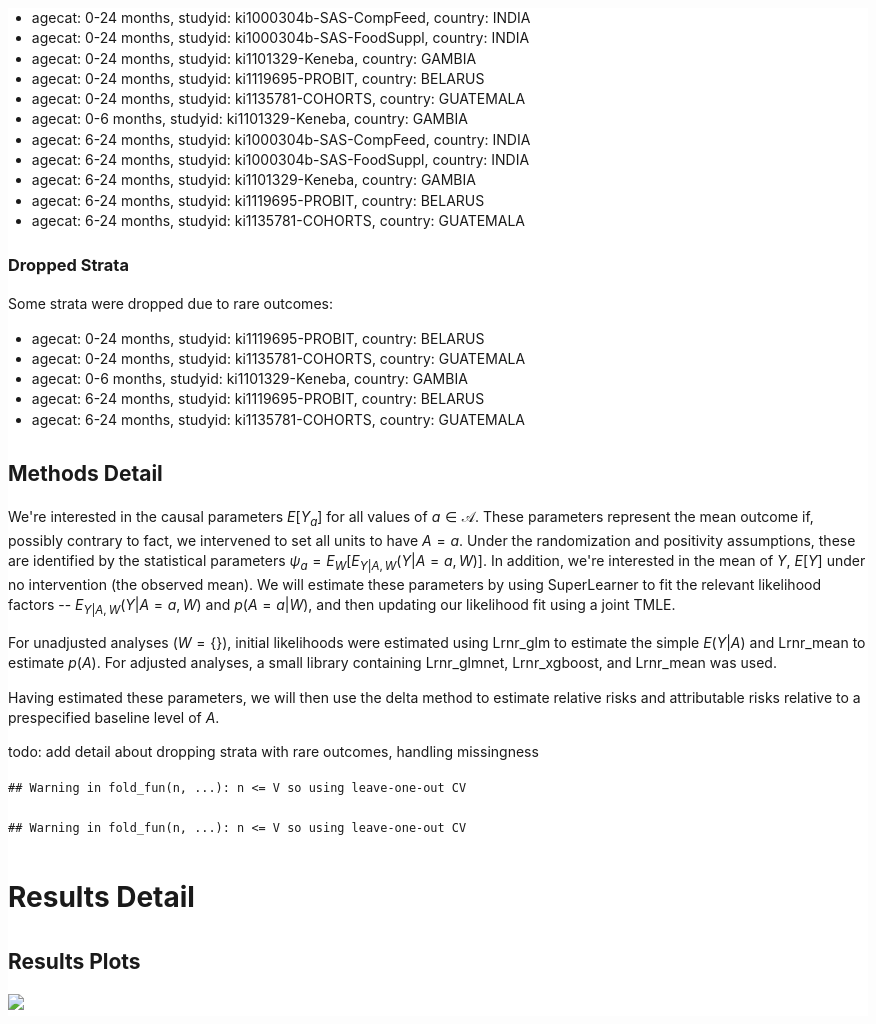* agecat: 0-24 months, studyid: ki1000304b-SAS-CompFeed, country: INDIA
* agecat: 0-24 months, studyid: ki1000304b-SAS-FoodSuppl, country: INDIA
* agecat: 0-24 months, studyid: ki1101329-Keneba, country: GAMBIA
* agecat: 0-24 months, studyid: ki1119695-PROBIT, country: BELARUS
* agecat: 0-24 months, studyid: ki1135781-COHORTS, country: GUATEMALA
* agecat: 0-6 months, studyid: ki1101329-Keneba, country: GAMBIA
* agecat: 6-24 months, studyid: ki1000304b-SAS-CompFeed, country: INDIA
* agecat: 6-24 months, studyid: ki1000304b-SAS-FoodSuppl, country: INDIA
* agecat: 6-24 months, studyid: ki1101329-Keneba, country: GAMBIA
* agecat: 6-24 months, studyid: ki1119695-PROBIT, country: BELARUS
* agecat: 6-24 months, studyid: ki1135781-COHORTS, country: GUATEMALA

### Dropped Strata

Some strata were dropped due to rare outcomes:

* agecat: 0-24 months, studyid: ki1119695-PROBIT, country: BELARUS
* agecat: 0-24 months, studyid: ki1135781-COHORTS, country: GUATEMALA
* agecat: 0-6 months, studyid: ki1101329-Keneba, country: GAMBIA
* agecat: 6-24 months, studyid: ki1119695-PROBIT, country: BELARUS
* agecat: 6-24 months, studyid: ki1135781-COHORTS, country: GUATEMALA

## Methods Detail

We're interested in the causal parameters $E[Y_a]$ for all values of $a \in \mathcal{A}$. These parameters represent the mean outcome if, possibly contrary to fact, we intervened to set all units to have $A=a$. Under the randomization and positivity assumptions, these are identified by the statistical parameters $\psi_a=E_W[E_{Y|A,W}(Y|A=a,W)]$.  In addition, we're interested in the mean of $Y$, $E[Y]$ under no intervention (the observed mean). We will estimate these parameters by using SuperLearner to fit the relevant likelihood factors -- $E_{Y|A,W}(Y|A=a,W)$ and $p(A=a|W)$, and then updating our likelihood fit using a joint TMLE.

For unadjusted analyses ($W=\{\}$), initial likelihoods were estimated using Lrnr_glm to estimate the simple $E(Y|A)$ and Lrnr_mean to estimate $p(A)$. For adjusted analyses, a small library containing Lrnr_glmnet, Lrnr_xgboost, and Lrnr_mean was used.

Having estimated these parameters, we will then use the delta method to estimate relative risks and attributable risks relative to a prespecified baseline level of $A$.

todo: add detail about dropping strata with rare outcomes, handling missingness



```
## Warning in fold_fun(n, ...): n <= V so using leave-one-out CV

## Warning in fold_fun(n, ...): n <= V so using leave-one-out CV
```




# Results Detail

## Results Plots
![](/tmp/06895e2d-9abd-4852-af52-af4131bdd7a1/REPORT_files/figure-html/plot_tsm-1.png)
